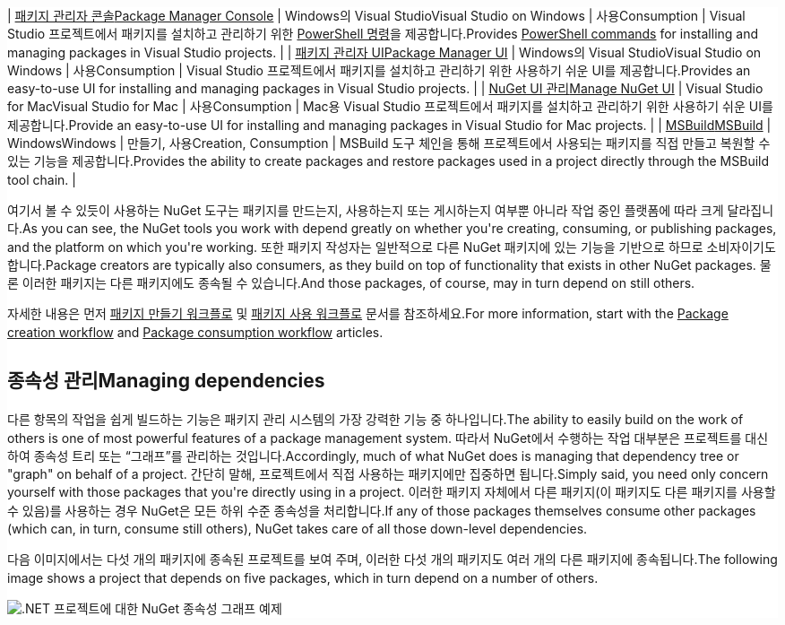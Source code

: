 | [<span data-ttu-id="caaf8-154">패키지 관리자 콘솔</span><span class="sxs-lookup"><span data-stu-id="caaf8-154">Package Manager Console</span></span>](tools/package-manager-console.md) | <span data-ttu-id="caaf8-155">Windows의 Visual Studio</span><span class="sxs-lookup"><span data-stu-id="caaf8-155">Visual Studio on Windows</span></span> | <span data-ttu-id="caaf8-156">사용</span><span class="sxs-lookup"><span data-stu-id="caaf8-156">Consumption</span></span> | <span data-ttu-id="caaf8-157">Visual Studio 프로젝트에서 패키지를 설치하고 관리하기 위한 [PowerShell 명령](tools/Powershell-Reference.md)을 제공합니다.</span><span class="sxs-lookup"><span data-stu-id="caaf8-157">Provides [PowerShell commands](tools/Powershell-Reference.md) for installing and managing packages in Visual Studio projects.</span></span> |
| [<span data-ttu-id="caaf8-158">패키지 관리자 UI</span><span class="sxs-lookup"><span data-stu-id="caaf8-158">Package Manager UI</span></span>](tools/package-manager-ui.md) | <span data-ttu-id="caaf8-159">Windows의 Visual Studio</span><span class="sxs-lookup"><span data-stu-id="caaf8-159">Visual Studio on Windows</span></span> | <span data-ttu-id="caaf8-160">사용</span><span class="sxs-lookup"><span data-stu-id="caaf8-160">Consumption</span></span> | <span data-ttu-id="caaf8-161">Visual Studio 프로젝트에서 패키지를 설치하고 관리하기 위한 사용하기 쉬운 UI를 제공합니다.</span><span class="sxs-lookup"><span data-stu-id="caaf8-161">Provides an easy-to-use UI for installing and managing packages in Visual Studio projects.</span></span> |
| [<span data-ttu-id="caaf8-162">NuGet UI 관리</span><span class="sxs-lookup"><span data-stu-id="caaf8-162">Manage NuGet UI</span></span>](/visualstudio/mac/nuget-walkthrough) | <span data-ttu-id="caaf8-163">Visual Studio for Mac</span><span class="sxs-lookup"><span data-stu-id="caaf8-163">Visual Studio for Mac</span></span> | <span data-ttu-id="caaf8-164">사용</span><span class="sxs-lookup"><span data-stu-id="caaf8-164">Consumption</span></span> | <span data-ttu-id="caaf8-165">Mac용 Visual Studio 프로젝트에서 패키지를 설치하고 관리하기 위한 사용하기 쉬운 UI를 제공합니다.</span><span class="sxs-lookup"><span data-stu-id="caaf8-165">Provide an easy-to-use UI for installing and managing packages in Visual Studio for Mac projects.</span></span> |
| [<span data-ttu-id="caaf8-166">MSBuild</span><span class="sxs-lookup"><span data-stu-id="caaf8-166">MSBuild</span></span>](reference/msbuild-targets.md) | <span data-ttu-id="caaf8-167">Windows</span><span class="sxs-lookup"><span data-stu-id="caaf8-167">Windows</span></span> | <span data-ttu-id="caaf8-168">만들기, 사용</span><span class="sxs-lookup"><span data-stu-id="caaf8-168">Creation, Consumption</span></span> | <span data-ttu-id="caaf8-169">MSBuild 도구 체인을 통해 프로젝트에서 사용되는 패키지를 직접 만들고 복원할 수 있는 기능을 제공합니다.</span><span class="sxs-lookup"><span data-stu-id="caaf8-169">Provides the ability to create packages and restore packages used in a project directly through the MSBuild tool chain.</span></span> |

<span data-ttu-id="caaf8-170">여기서 볼 수 있듯이 사용하는 NuGet 도구는 패키지를 만드는지, 사용하는지 또는 게시하는지 여부뿐 아니라 작업 중인 플랫폼에 따라 크게 달라집니다.</span><span class="sxs-lookup"><span data-stu-id="caaf8-170">As you can see, the NuGet tools you work with depend greatly on whether you're creating, consuming, or publishing packages, and the platform on which you're working.</span></span> <span data-ttu-id="caaf8-171">또한 패키지 작성자는 일반적으로 다른 NuGet 패키지에 있는 기능을 기반으로 하므로 소비자이기도 합니다.</span><span class="sxs-lookup"><span data-stu-id="caaf8-171">Package creators are typically also consumers, as they build on top of functionality that exists in other NuGet packages.</span></span> <span data-ttu-id="caaf8-172">물론 이러한 패키지는 다른 패키지에도 종속될 수 있습니다.</span><span class="sxs-lookup"><span data-stu-id="caaf8-172">And those packages, of course, may in turn depend on still others.</span></span>

<span data-ttu-id="caaf8-173">자세한 내용은 먼저 [패키지 만들기 워크플로](create-packages/Overview-and-Workflow.md) 및 [패키지 사용 워크플로](consume-packages/Overview-and-Workflow.md) 문서를 참조하세요.</span><span class="sxs-lookup"><span data-stu-id="caaf8-173">For more information, start with the [Package creation workflow](create-packages/Overview-and-Workflow.md) and [Package consumption workflow](consume-packages/Overview-and-Workflow.md) articles.</span></span>

## <a name="managing-dependencies"></a><span data-ttu-id="caaf8-174">종속성 관리</span><span class="sxs-lookup"><span data-stu-id="caaf8-174">Managing dependencies</span></span>

<span data-ttu-id="caaf8-175">다른 항목의 작업을 쉽게 빌드하는 기능은 패키지 관리 시스템의 가장 강력한 기능 중 하나입니다.</span><span class="sxs-lookup"><span data-stu-id="caaf8-175">The ability to easily build on the work of others is one of most powerful features of a package management system.</span></span> <span data-ttu-id="caaf8-176">따라서 NuGet에서 수행하는 작업 대부분은 프로젝트를 대신하여 종속성 트리 또는 “그래프”를 관리하는 것입니다.</span><span class="sxs-lookup"><span data-stu-id="caaf8-176">Accordingly, much of what NuGet does is managing that dependency tree or "graph" on behalf of a project.</span></span> <span data-ttu-id="caaf8-177">간단히 말해, 프로젝트에서 직접 사용하는 패키지에만 집중하면 됩니다.</span><span class="sxs-lookup"><span data-stu-id="caaf8-177">Simply said, you need only concern yourself with those packages that you're directly using in a project.</span></span> <span data-ttu-id="caaf8-178">이러한 패키지 자체에서 다른 패키지(이 패키지도 다른 패키지를 사용할 수 있음)를 사용하는 경우 NuGet은 모든 하위 수준 종속성을 처리합니다.</span><span class="sxs-lookup"><span data-stu-id="caaf8-178">If any of those packages themselves consume other packages (which can, in turn, consume still others), NuGet takes care of all those down-level dependencies.</span></span>

<span data-ttu-id="caaf8-179">다음 이미지에서는 다섯 개의 패키지에 종속된 프로젝트를 보여 주며, 이러한 다섯 개의 패키지도 여러 개의 다른 패키지에 종속됩니다.</span><span class="sxs-lookup"><span data-stu-id="caaf8-179">The following image shows a project that depends on five packages, which in turn depend on a number of others.</span></span>

![.NET 프로젝트에 대한 NuGet 종속성 그래프 예제](media/dependency-graph.png)
